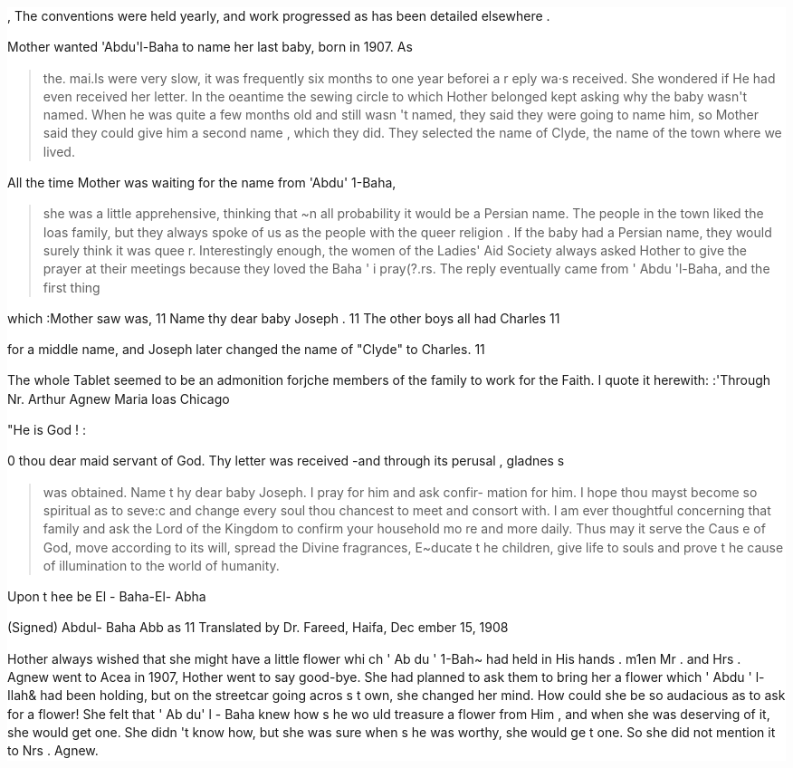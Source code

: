 ,
The conventions were held yearly, and work progressed as has been
detailed elsewhere .

Mother wanted 'Abdu'l-Baha to name her last baby, born in 1907. As
> the. mai.ls were   very slow, it was frequently six months to one year beforei a r eply
> wa·s received.     She wondered if He had even received her letter.              In the oeantime
> the sewing circle to which Hother belonged kept asking why the baby wasn't named.
> When he was quite a few months old and still wasn 't named, they said they were
> going to name him, so Mother said they could give him a second name , which they
did.    They selected the name of Clyde, the name of the town where we lived.

All the time Mother was waiting for the name from 'Abdu' 1-Baha,
> she was a little apprehensive, thinking that               ~n   all probability it would be a
> Persian name.      The people in the town liked the Ioas family, but they always
> spoke of us as the people with the queer religion .                 If the baby had a Persian
> name, they would surely think it was quee r.               Interestingly enough, the women of
> the Ladies' Aid Society always asked Hother to give the prayer at their meetings
because they loved the Baha ' i pray(?.rs.
The reply eventually came from ' Abdu 'l-Baha, and the first thing

which :Mother saw was,        11
Name thy dear baby Joseph . 11   The other boys all had             Charles 11

for a middle name, and Joseph later changed the name of "Clyde" to                        Charles. 11

The whole Tablet seemed to be an admonition forjche members of the
family to work for the Faith.              I quote it herewith:
:'Through Nr. Arthur Agnew
Maria Ioas     Chicago

"He is God !
:

0 thou dear maid servant of God.
Thy letter was received -and through its perusal , gladnes s

> was obtained. Name t hy dear baby Joseph. I pray for him and ask confir-
> mation for him. I hope thou mayst become so spiritual as to seve:c and
> change every soul thou chancest to meet and consort with. I am ever
> thoughtful concerning that family and ask the Lord of the Kingdom to
> confirm your household mo re and more daily. Thus may it serve the Caus e
of God, move according to its will, spread the Divine fragrances, E~ducate
> t he children, give life to souls and prove t he cause of illumination to
the world of humanity.

Upon t hee be
El - Baha-El- Abha

(Signed) Abdul- Baha Abb as 11
Translated by Dr. Fareed, Haifa, Dec ember 15, 1908

Hother always wished that she might have a little flower whi ch
' Ab du ' 1-Bah~ had held in His hands .      m1en Mr . and Hrs . Agnew went to Acea in 1907,
Hother went to say good-bye.          She had planned to ask them to bring her a flower
which ' Abdu ' l-Ilah& had been holding, but on the streetcar going acros s t own, she
changed her mind.        How could she be so audacious as to ask for a flower!           She
felt that ' Ab du' l - Baha knew how s he wo uld treasure a flower from Him , and when
she was deserving of it, she would get one.                She didn 't know how, but she was
sure when s he was worthy, she would ge t one.              So she did not mention it to Nrs .
Agnew.
